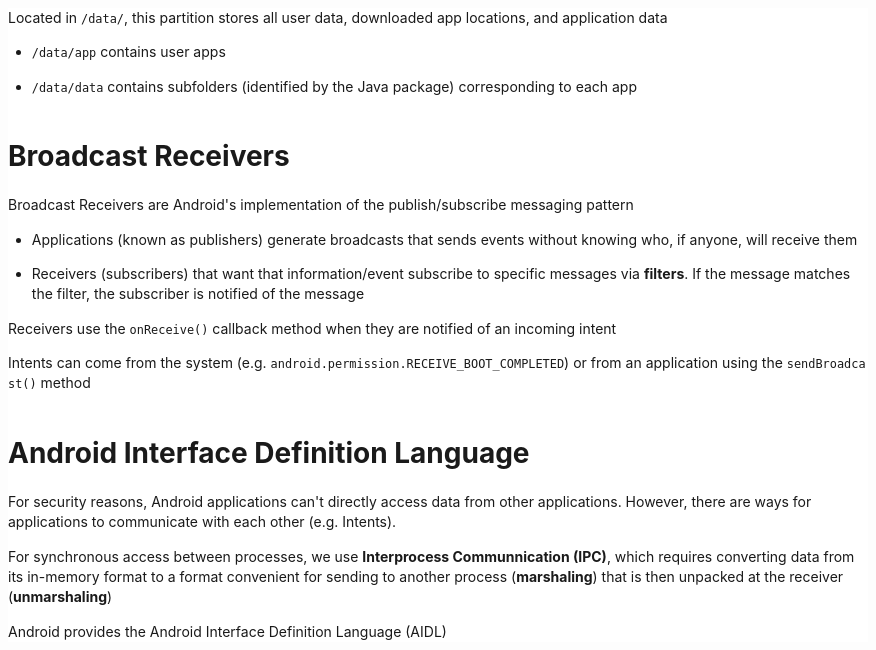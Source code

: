 Located in `/data/`, this partition stores all user data, downloaded app locations, and application data

- `/data/app` contains user apps

- `/data/data` contains subfolders (identified by the Java package) corresponding to each app

# Broadcast Receivers

Broadcast Receivers are Android's implementation of the publish/subscribe messaging pattern

- Applications (known as publishers) generate broadcasts that sends events without knowing who, if anyone, will receive them

- Receivers (subscribers) that want that information/event subscribe to specific messages via **filters**. If the message matches the filter, the subscriber is notified of the message

Receivers use the `onReceive()` callback method when they are notified of an incoming intent

Intents can come from the system (e.g. `android.permission.RECEIVE_BOOT_COMPLETED`) or from an application using the `sendBroadcast()` method

# Android Interface Definition Language

For security reasons, Android applications can't directly access data from other applications. However, there are ways for applications to communicate with each other (e.g. Intents).

For synchronous access between processes, we use **Interprocess Communnication (IPC)**, which requires converting data from its in-memory format to a format convenient for sending to another process (**marshaling**) that is then unpacked at the receiver (**unmarshaling**)

Android provides the Android Interface Definition Language (AIDL)
